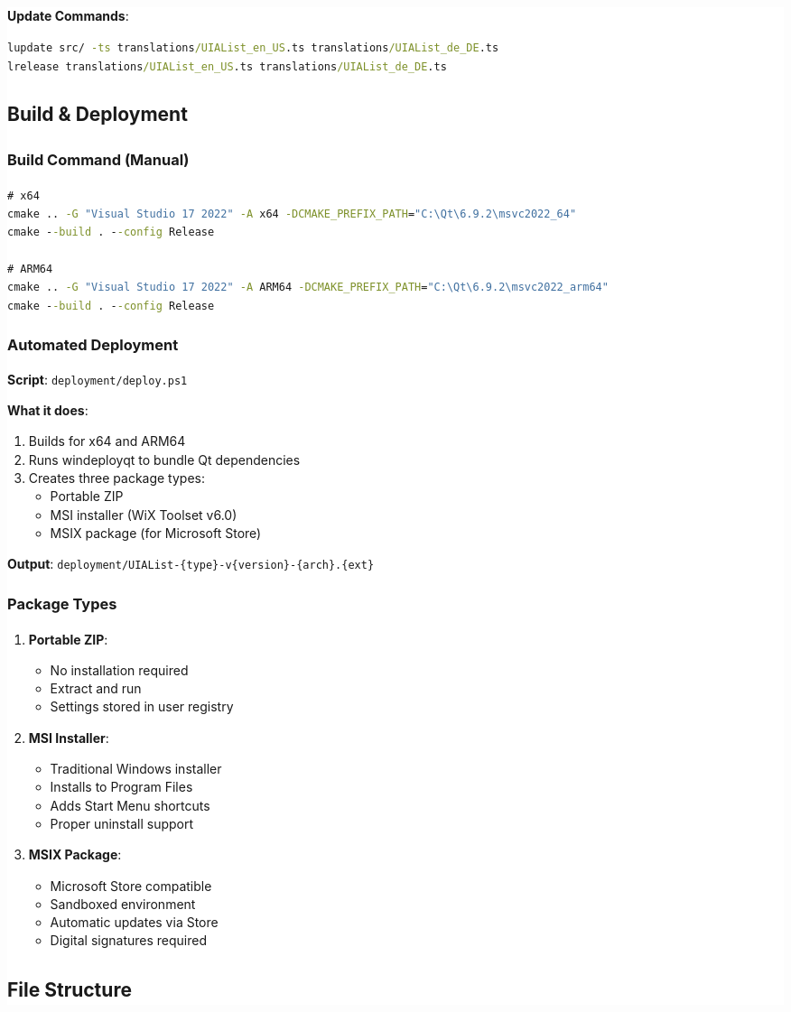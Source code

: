**Update Commands**:
```cmd
lupdate src/ -ts translations/UIAList_en_US.ts translations/UIAList_de_DE.ts
lrelease translations/UIAList_en_US.ts translations/UIAList_de_DE.ts
```

## Build & Deployment

### Build Command (Manual)

```cmd
# x64
cmake .. -G "Visual Studio 17 2022" -A x64 -DCMAKE_PREFIX_PATH="C:\Qt\6.9.2\msvc2022_64"
cmake --build . --config Release

# ARM64
cmake .. -G "Visual Studio 17 2022" -A ARM64 -DCMAKE_PREFIX_PATH="C:\Qt\6.9.2\msvc2022_arm64"
cmake --build . --config Release
```

### Automated Deployment

**Script**: `deployment/deploy.ps1`

**What it does**:
1. Builds for x64 and ARM64
2. Runs windeployqt to bundle Qt dependencies
3. Creates three package types:
   - Portable ZIP
   - MSI installer (WiX Toolset v6.0)
   - MSIX package (for Microsoft Store)

**Output**: `deployment/UIAList-{type}-v{version}-{arch}.{ext}`

### Package Types

1. **Portable ZIP**:
   - No installation required
   - Extract and run
   - Settings stored in user registry

2. **MSI Installer**:
   - Traditional Windows installer
   - Installs to Program Files
   - Adds Start Menu shortcuts
   - Proper uninstall support

3. **MSIX Package**:
   - Microsoft Store compatible
   - Sandboxed environment
   - Automatic updates via Store
   - Digital signatures required

## File Structure
